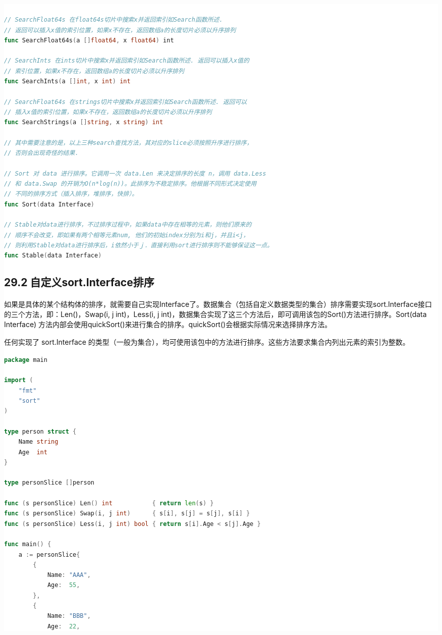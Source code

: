 ```go

// SearchFloat64s 在float64s切片中搜索x并返回索引如Search函数所述. 
// 返回可以插入x值的索引位置，如果x不存在，返回数组a的长度切片必须以升序排列
func SearchFloat64s(a []float64, x float64) int　　

// SearchInts 在ints切片中搜索x并返回索引如Search函数所述. 返回可以插入x值的
// 索引位置，如果x不存在，返回数组a的长度切片必须以升序排列
func SearchInts(a []int, x int) int 

// SearchFloat64s 在strings切片中搜索x并返回索引如Search函数所述. 返回可以
// 插入x值的索引位置，如果x不存在，返回数组a的长度切片必须以升序排列
func SearchStrings(a []string, x string) int

// 其中需要注意的是，以上三种search查找方法，其对应的slice必须按照升序进行排序，
// 否则会出现奇怪的结果．

// Sort 对 data 进行排序。它调用一次 data.Len 来决定排序的长度 n，调用 data.Less 
// 和 data.Swap 的开销为O(n*log(n))。此排序为不稳定排序。他根据不同形式决定使用
// 不同的排序方式（插入排序，堆排序，快排）。
func Sort(data Interface)

// Stable对data进行排序，不过排序过程中，如果data中存在相等的元素，则他们原来的
// 顺序不会改变，即如果有两个相等元素num, 他们的初始index分别为i和j，并且i<j，
// 则利用Stable对data进行排序后，i依然小于ｊ．直接利用sort进行排序则不能够保证这一点。
func Stable(data Interface)
```


## 29.2 自定义sort.Interface排序

如果是具体的某个结构体的排序，就需要自己实现Interface了。数据集合（包括自定义数据类型的集合）排序需要实现sort.Interface接口的三个方法，即：Len()，Swap(i, j int)，Less(i, j int)，数据集合实现了这三个方法后，即可调用该包的Sort()方法进行排序。Sort(data Interface) 方法内部会使用quickSort()来进行集合的排序。quickSort()会根据实际情况来选择排序方法。

任何实现了 sort.Interface 的类型（一般为集合），均可使用该包中的方法进行排序。这些方法要求集合内列出元素的索引为整数。


```go
package main

import (
	"fmt"
	"sort"
)

type person struct {
	Name string
	Age  int
}

type personSlice []person

func (s personSlice) Len() int           { return len(s) }
func (s personSlice) Swap(i, j int)      { s[i], s[j] = s[j], s[i] }
func (s personSlice) Less(i, j int) bool { return s[i].Age < s[j].Age }

func main() {
	a := personSlice{
		{
			Name: "AAA", 
			Age:  55, 
		}, 
		{
			Name: "BBB", 
			Age:  22, 
```